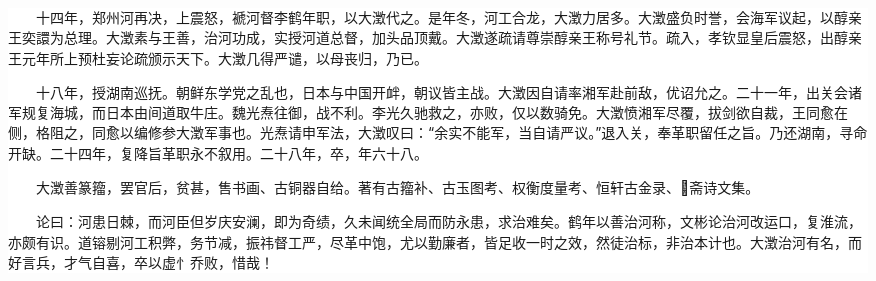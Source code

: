 　　十四年，郑州河再决，上震怒，褫河督李鹤年职，以大澂代之。是年冬，河工合龙，大澂力居多。大澂盛负时誉，会海军议起，以醇亲王奕譞为总理。大澂素与王善，治河功成，实授河道总督，加头品顶戴。大澂遂疏请尊崇醇亲王称号礼节。疏入，孝钦显皇后震怒，出醇亲王元年所上预杜妄论疏颁示天下。大澂几得严谴，以母丧归，乃已。

　　十八年，授湖南巡抚。朝鲜东学党之乱也，日本与中国开衅，朝议皆主战。大澂因自请率湘军赴前敌，优诏允之。二十一年，出关会诸军规复海城，而日本由间道取牛庄。魏光焘往御，战不利。李光久驰救之，亦败，仅以数骑免。大澂愤湘军尽覆，拔剑欲自裁，王同愈在侧，格阻之，同愈以编修参大澂军事也。光焘请申军法，大澂叹曰：“余实不能军，当自请严议。”退入关，奉革职留任之旨。乃还湖南，寻命开缺。二十四年，复降旨革职永不叙用。二十八年，卒，年六十八。

　　大澂善篆籀，罢官后，贫甚，售书画、古铜器自给。著有古籀补、古玉图考、权衡度量考、恒轩古金录、斋诗文集。

　　论曰：河患日棘，而河臣但岁庆安澜，即为奇绩，久未闻统全局而防永患，求治难矣。鹤年以善治河称，文彬论治河改运口，复淮流，亦颇有识。道镕剔河工积弊，务节减，振祎督工严，尽革中饱，尤以勤廉者，皆足收一时之效，然徒治标，非治本计也。大澂治河有名，而好言兵，才气自喜，卒以虚忄乔败，惜哉！